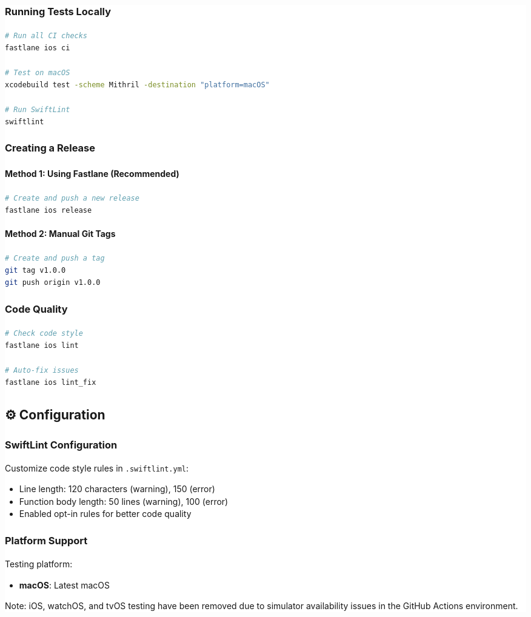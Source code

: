 ### Running Tests Locally

```bash
# Run all CI checks
fastlane ios ci

# Test on macOS
xcodebuild test -scheme Mithril -destination "platform=macOS"

# Run SwiftLint
swiftlint
```

### Creating a Release

#### Method 1: Using Fastlane (Recommended)
```bash
# Create and push a new release
fastlane ios release
```

#### Method 2: Manual Git Tags
```bash
# Create and push a tag
git tag v1.0.0
git push origin v1.0.0
```

### Code Quality

```bash
# Check code style
fastlane ios lint

# Auto-fix issues
fastlane ios lint_fix
```

## ⚙️ Configuration

### SwiftLint Configuration

Customize code style rules in `.swiftlint.yml`:
- Line length: 120 characters (warning), 150 (error)
- Function body length: 50 lines (warning), 100 (error)
- Enabled opt-in rules for better code quality

### Platform Support

Testing platform:
- **macOS**: Latest macOS

Note: iOS, watchOS, and tvOS testing have been removed due to simulator availability issues in the GitHub Actions environment.
